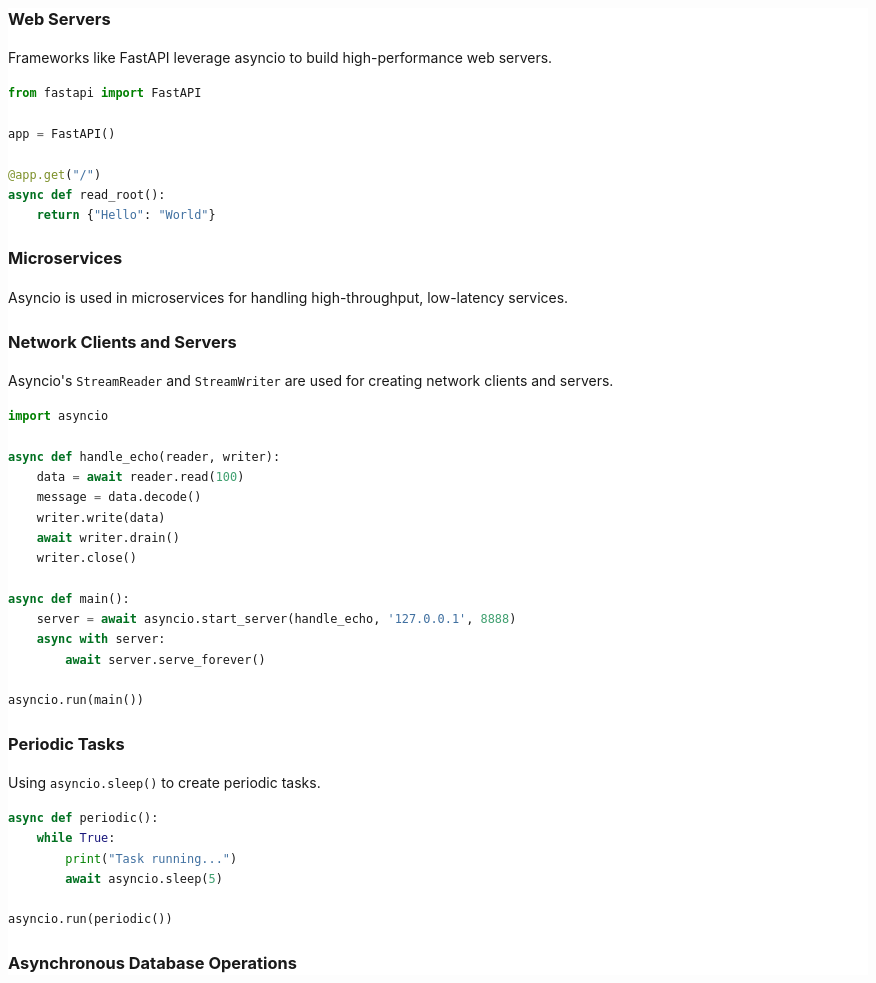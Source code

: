 ### Web Servers

Frameworks like FastAPI leverage asyncio to build high-performance web servers.

```python
from fastapi import FastAPI

app = FastAPI()

@app.get("/")
async def read_root():
    return {"Hello": "World"}
```

### Microservices

Asyncio is used in microservices for handling high-throughput, low-latency services.

### Network Clients and Servers

Asyncio's `StreamReader` and `StreamWriter` are used for creating network clients and servers.

```python
import asyncio

async def handle_echo(reader, writer):
    data = await reader.read(100)
    message = data.decode()
    writer.write(data)
    await writer.drain()
    writer.close()

async def main():
    server = await asyncio.start_server(handle_echo, '127.0.0.1', 8888)
    async with server:
        await server.serve_forever()

asyncio.run(main())
```

### Periodic Tasks

Using `asyncio.sleep()` to create periodic tasks.

```python
async def periodic():
    while True:
        print("Task running...")
        await asyncio.sleep(5)

asyncio.run(periodic())
```

### Asynchronous Database Operations
